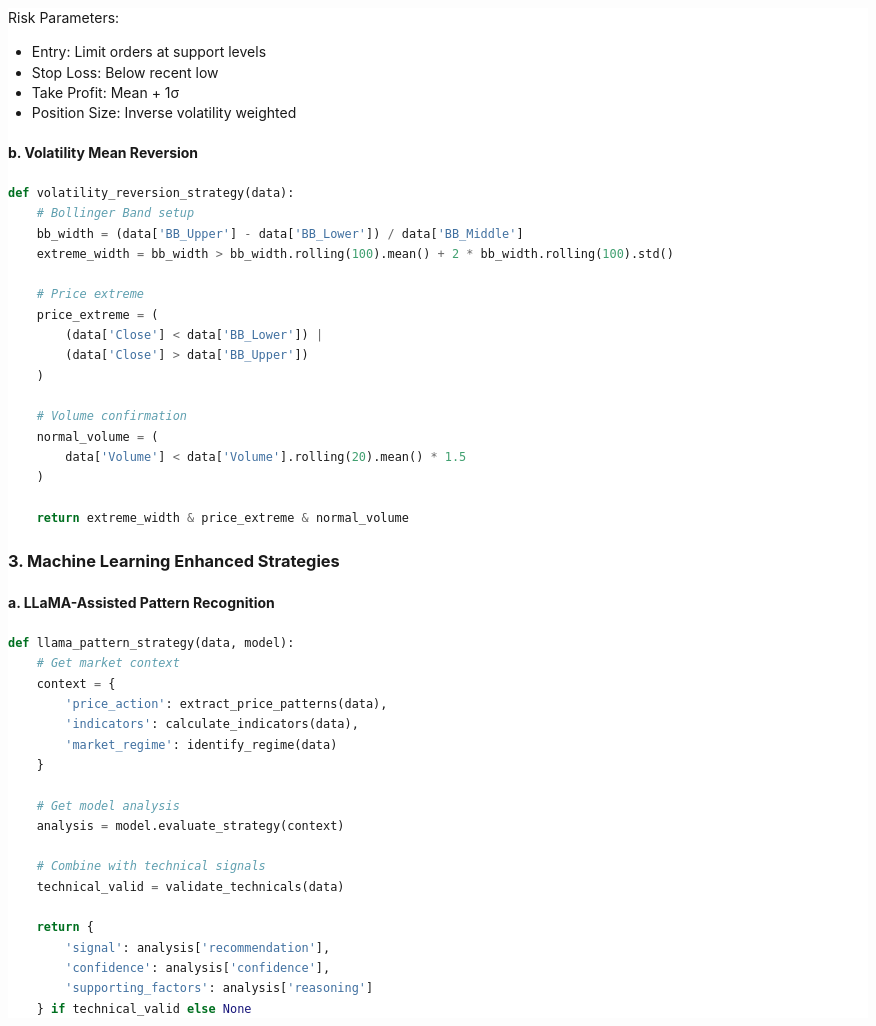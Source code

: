Risk Parameters:
- Entry: Limit orders at support levels
- Stop Loss: Below recent low
- Take Profit: Mean + 1σ
- Position Size: Inverse volatility weighted

#### b. Volatility Mean Reversion
```python
def volatility_reversion_strategy(data):
    # Bollinger Band setup
    bb_width = (data['BB_Upper'] - data['BB_Lower']) / data['BB_Middle']
    extreme_width = bb_width > bb_width.rolling(100).mean() + 2 * bb_width.rolling(100).std()
    
    # Price extreme
    price_extreme = (
        (data['Close'] < data['BB_Lower']) |
        (data['Close'] > data['BB_Upper'])
    )
    
    # Volume confirmation
    normal_volume = (
        data['Volume'] < data['Volume'].rolling(20).mean() * 1.5
    )
    
    return extreme_width & price_extreme & normal_volume
```

### 3. Machine Learning Enhanced Strategies

#### a. LLaMA-Assisted Pattern Recognition
```python
def llama_pattern_strategy(data, model):
    # Get market context
    context = {
        'price_action': extract_price_patterns(data),
        'indicators': calculate_indicators(data),
        'market_regime': identify_regime(data)
    }
    
    # Get model analysis
    analysis = model.evaluate_strategy(context)
    
    # Combine with technical signals
    technical_valid = validate_technicals(data)
    
    return {
        'signal': analysis['recommendation'],
        'confidence': analysis['confidence'],
        'supporting_factors': analysis['reasoning']
    } if technical_valid else None
```

